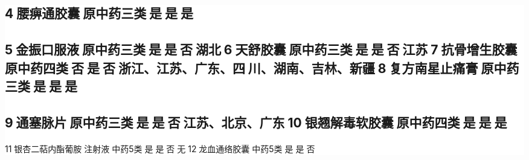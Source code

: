 4
腰痹通胶囊
原中药三类
是
是
是
-
5
金振口服液
原中药三类
是
是
否
湖北
6
天舒胶囊
原中药三类
是
是
否
江苏
7
抗骨增生胶囊
原中药四类
否
是
否
浙江、江苏、广东、四
川、湖南、吉林、新疆
8
复方南星止痛膏
原中药三类
是
是
是
-
9
通塞脉片
原中药三类
是
是
否
江苏、北京、广东
10
银翘解毒软胶囊
原中药四类
是
是
是
-
11
银杏二萜内酯葡胺
注射液
中药5类
是
是
否
无
12
龙血通络胶囊
中药5类
是
是
否